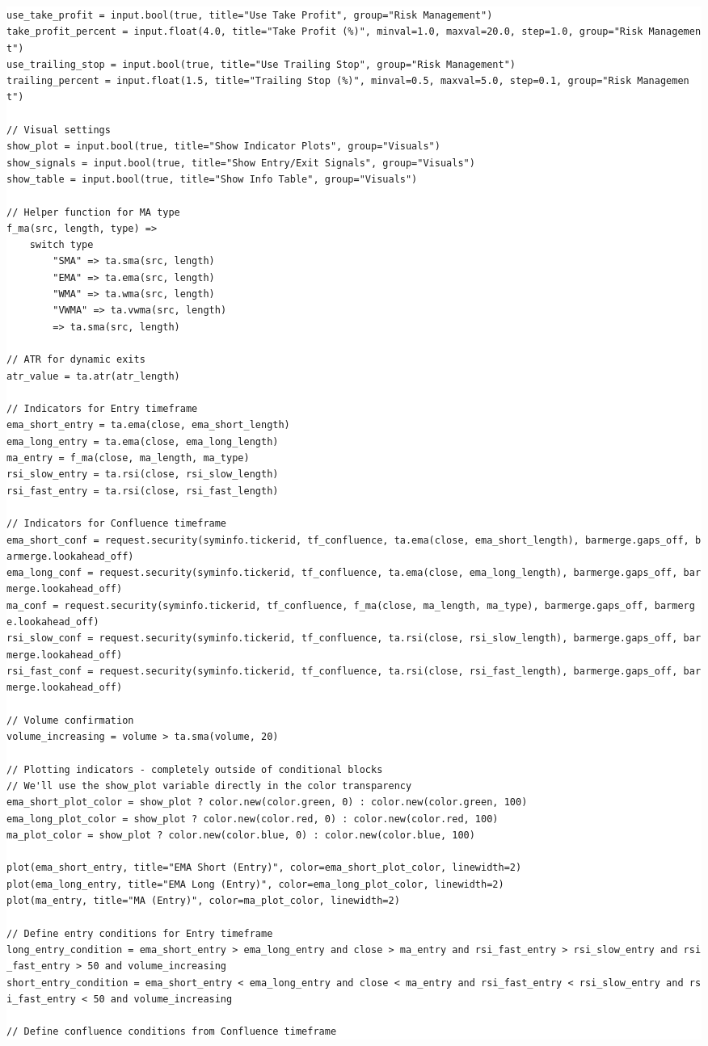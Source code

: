 ``` pinescript
use_take_profit = input.bool(true, title="Use Take Profit", group="Risk Management")
take_profit_percent = input.float(4.0, title="Take Profit (%)", minval=1.0, maxval=20.0, step=1.0, group="Risk Management")
use_trailing_stop = input.bool(true, title="Use Trailing Stop", group="Risk Management")
trailing_percent = input.float(1.5, title="Trailing Stop (%)", minval=0.5, maxval=5.0, step=0.1, group="Risk Management")

// Visual settings
show_plot = input.bool(true, title="Show Indicator Plots", group="Visuals")
show_signals = input.bool(true, title="Show Entry/Exit Signals", group="Visuals")
show_table = input.bool(true, title="Show Info Table", group="Visuals")

// Helper function for MA type
f_ma(src, length, type) =>
    switch type
        "SMA" => ta.sma(src, length)
        "EMA" => ta.ema(src, length)
        "WMA" => ta.wma(src, length)
        "VWMA" => ta.vwma(src, length)
        => ta.sma(src, length)

// ATR for dynamic exits
atr_value = ta.atr(atr_length)

// Indicators for Entry timeframe
ema_short_entry = ta.ema(close, ema_short_length)
ema_long_entry = ta.ema(close, ema_long_length)
ma_entry = f_ma(close, ma_length, ma_type)
rsi_slow_entry = ta.rsi(close, rsi_slow_length)
rsi_fast_entry = ta.rsi(close, rsi_fast_length)

// Indicators for Confluence timeframe
ema_short_conf = request.security(syminfo.tickerid, tf_confluence, ta.ema(close, ema_short_length), barmerge.gaps_off, barmerge.lookahead_off)
ema_long_conf = request.security(syminfo.tickerid, tf_confluence, ta.ema(close, ema_long_length), barmerge.gaps_off, barmerge.lookahead_off)
ma_conf = request.security(syminfo.tickerid, tf_confluence, f_ma(close, ma_length, ma_type), barmerge.gaps_off, barmerge.lookahead_off)
rsi_slow_conf = request.security(syminfo.tickerid, tf_confluence, ta.rsi(close, rsi_slow_length), barmerge.gaps_off, barmerge.lookahead_off)
rsi_fast_conf = request.security(syminfo.tickerid, tf_confluence, ta.rsi(close, rsi_fast_length), barmerge.gaps_off, barmerge.lookahead_off)

// Volume confirmation
volume_increasing = volume > ta.sma(volume, 20)

// Plotting indicators - completely outside of conditional blocks
// We'll use the show_plot variable directly in the color transparency
ema_short_plot_color = show_plot ? color.new(color.green, 0) : color.new(color.green, 100)
ema_long_plot_color = show_plot ? color.new(color.red, 0) : color.new(color.red, 100)
ma_plot_color = show_plot ? color.new(color.blue, 0) : color.new(color.blue, 100)

plot(ema_short_entry, title="EMA Short (Entry)", color=ema_short_plot_color, linewidth=2)
plot(ema_long_entry, title="EMA Long (Entry)", color=ema_long_plot_color, linewidth=2)
plot(ma_entry, title="MA (Entry)", color=ma_plot_color, linewidth=2)

// Define entry conditions for Entry timeframe
long_entry_condition = ema_short_entry > ema_long_entry and close > ma_entry and rsi_fast_entry > rsi_slow_entry and rsi_fast_entry > 50 and volume_increasing
short_entry_condition = ema_short_entry < ema_long_entry and close < ma_entry and rsi_fast_entry < rsi_slow_entry and rsi_fast_entry < 50 and volume_increasing

// Define confluence conditions from Confluence timeframe
```